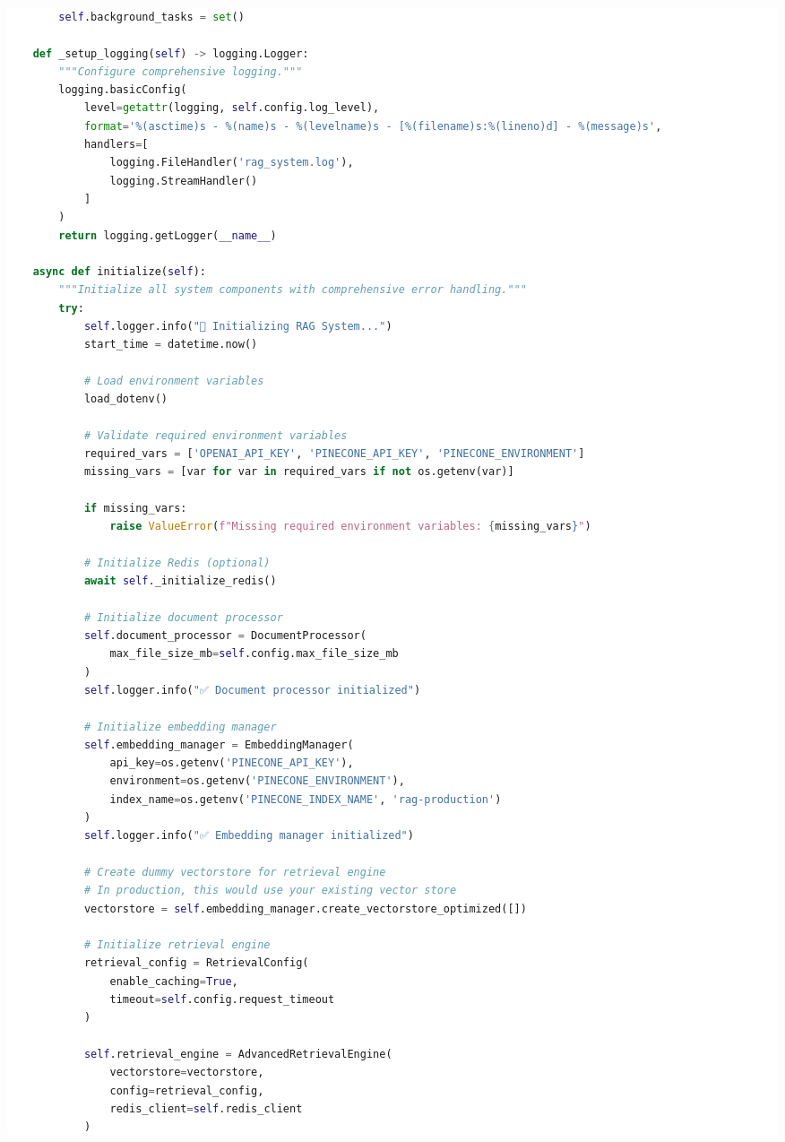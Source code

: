 ```python
        self.background_tasks = set()
    
    def _setup_logging(self) -> logging.Logger:
        """Configure comprehensive logging."""
        logging.basicConfig(
            level=getattr(logging, self.config.log_level),
            format='%(asctime)s - %(name)s - %(levelname)s - [%(filename)s:%(lineno)d] - %(message)s',
            handlers=[
                logging.FileHandler('rag_system.log'),
                logging.StreamHandler()
            ]
        )
        return logging.getLogger(__name__)
    
    async def initialize(self):
        """Initialize all system components with comprehensive error handling."""
        try:
            self.logger.info("🚀 Initializing RAG System...")
            start_time = datetime.now()
            
            # Load environment variables
            load_dotenv()
            
            # Validate required environment variables
            required_vars = ['OPENAI_API_KEY', 'PINECONE_API_KEY', 'PINECONE_ENVIRONMENT']
            missing_vars = [var for var in required_vars if not os.getenv(var)]
            
            if missing_vars:
                raise ValueError(f"Missing required environment variables: {missing_vars}")
            
            # Initialize Redis (optional)
            await self._initialize_redis()
            
            # Initialize document processor
            self.document_processor = DocumentProcessor(
                max_file_size_mb=self.config.max_file_size_mb
            )
            self.logger.info("✅ Document processor initialized")
            
            # Initialize embedding manager
            self.embedding_manager = EmbeddingManager(
                api_key=os.getenv('PINECONE_API_KEY'),
                environment=os.getenv('PINECONE_ENVIRONMENT'),
                index_name=os.getenv('PINECONE_INDEX_NAME', 'rag-production')
            )
            self.logger.info("✅ Embedding manager initialized")
            
            # Create dummy vectorstore for retrieval engine
            # In production, this would use your existing vector store
            vectorstore = self.embedding_manager.create_vectorstore_optimized([])
            
            # Initialize retrieval engine
            retrieval_config = RetrievalConfig(
                enable_caching=True,
                timeout=self.config.request_timeout
            )
            
            self.retrieval_engine = AdvancedRetrievalEngine(
                vectorstore=vectorstore,
                config=retrieval_config,
                redis_client=self.redis_client
            )
```